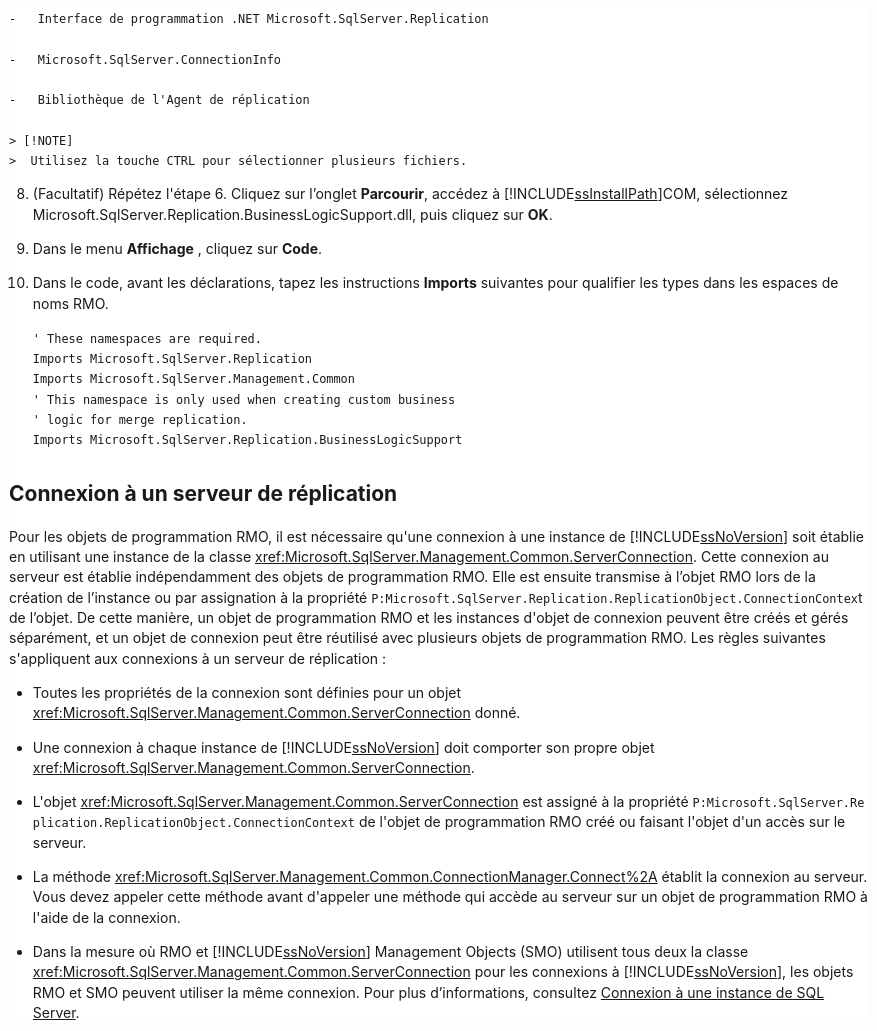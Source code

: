     -   Interface de programmation .NET Microsoft.SqlServer.Replication  
  
    -   Microsoft.SqlServer.ConnectionInfo  
  
    -   Bibliothèque de l'Agent de réplication  
  
    > [!NOTE]  
    >  Utilisez la touche CTRL pour sélectionner plusieurs fichiers.  
  
8.  (Facultatif) Répétez l'étape 6. Cliquez sur l’onglet **Parcourir**, accédez à [!INCLUDE[ssInstallPath](../../../includes/ssinstallpath-md.md)]COM, sélectionnez Microsoft.SqlServer.Replication.BusinessLogicSupport.dll, puis cliquez sur **OK**.  
  
9. Dans le menu **Affichage** , cliquez sur **Code**.  
  
10. Dans le code, avant les déclarations, tapez les instructions **Imports** suivantes pour qualifier les types dans les espaces de noms RMO.  
  
    ```  
    ' These namespaces are required.  
    Imports Microsoft.SqlServer.Replication  
    Imports Microsoft.SqlServer.Management.Common  
    ' This namespace is only used when creating custom business  
    ' logic for merge replication.  
    Imports Microsoft.SqlServer.Replication.BusinessLogicSupport   
    ```  
  
## <a name="connecting-to-a-replication-server"></a>Connexion à un serveur de réplication  
 Pour les objets de programmation RMO, il est nécessaire qu'une connexion à une instance de [!INCLUDE[ssNoVersion](../../../includes/ssnoversion-md.md)] soit établie en utilisant une instance de la classe <xref:Microsoft.SqlServer.Management.Common.ServerConnection>. Cette connexion au serveur est établie indépendamment des objets de programmation RMO. Elle est ensuite transmise à l’objet RMO lors de la création de l’instance ou par assignation à la propriété `P:Microsoft.SqlServer.Replication.ReplicationObject.ConnectionContex`t de l’objet. De cette manière, un objet de programmation RMO et les instances d'objet de connexion peuvent être créés et gérés séparément, et un objet de connexion peut être réutilisé avec plusieurs objets de programmation RMO. Les règles suivantes s'appliquent aux connexions à un serveur de réplication :  
  
-   Toutes les propriétés de la connexion sont définies pour un objet <xref:Microsoft.SqlServer.Management.Common.ServerConnection> donné.  
  
-   Une connexion à chaque instance de [!INCLUDE[ssNoVersion](../../../includes/ssnoversion-md.md)] doit comporter son propre objet <xref:Microsoft.SqlServer.Management.Common.ServerConnection>.  
  
-   L'objet <xref:Microsoft.SqlServer.Management.Common.ServerConnection> est assigné à la propriété `P:Microsoft.SqlServer.Replication.ReplicationObject.ConnectionContext` de l'objet de programmation RMO créé ou faisant l'objet d'un accès sur le serveur.  
  
-   La méthode <xref:Microsoft.SqlServer.Management.Common.ConnectionManager.Connect%2A> établit la connexion au serveur. Vous devez appeler cette méthode avant d'appeler une méthode qui accède au serveur sur un objet de programmation RMO à l'aide de la connexion.  
  
-   Dans la mesure où RMO et [!INCLUDE[ssNoVersion](../../../includes/ssnoversion-md.md)] Management Objects (SMO) utilisent tous deux la classe <xref:Microsoft.SqlServer.Management.Common.ServerConnection> pour les connexions à [!INCLUDE[ssNoVersion](../../../includes/ssnoversion-md.md)], les objets RMO et SMO peuvent utiliser la même connexion. Pour plus d’informations, consultez [Connexion à une instance de SQL Server](../../../relational-databases/server-management-objects-smo/create-program/connecting-to-an-instance-of-sql-server.md).  
  